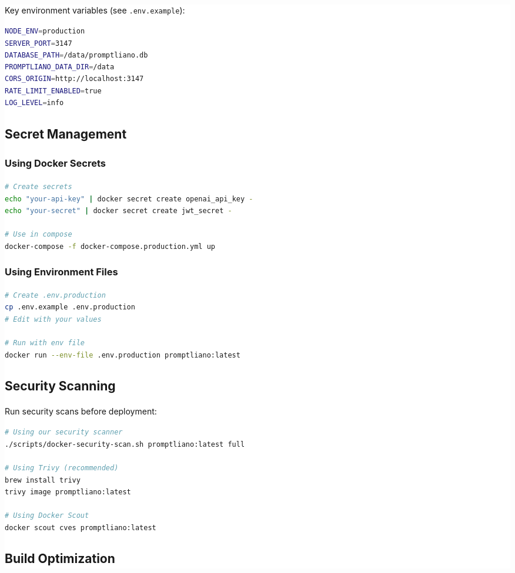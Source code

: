 Key environment variables (see `.env.example`):

```bash
NODE_ENV=production
SERVER_PORT=3147
DATABASE_PATH=/data/promptliano.db
PROMPTLIANO_DATA_DIR=/data
CORS_ORIGIN=http://localhost:3147
RATE_LIMIT_ENABLED=true
LOG_LEVEL=info
```

## Secret Management

### Using Docker Secrets
```bash
# Create secrets
echo "your-api-key" | docker secret create openai_api_key -
echo "your-secret" | docker secret create jwt_secret -

# Use in compose
docker-compose -f docker-compose.production.yml up
```

### Using Environment Files
```bash
# Create .env.production
cp .env.example .env.production
# Edit with your values

# Run with env file
docker run --env-file .env.production promptliano:latest
```

## Security Scanning

Run security scans before deployment:

```bash
# Using our security scanner
./scripts/docker-security-scan.sh promptliano:latest full

# Using Trivy (recommended)
brew install trivy
trivy image promptliano:latest

# Using Docker Scout
docker scout cves promptliano:latest
```

## Build Optimization
